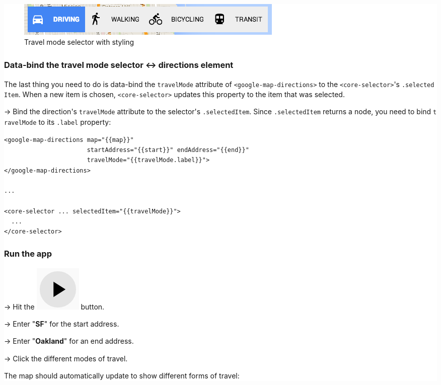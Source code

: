 <figure>
  <img src="img/s5-tabs.png">
  <figcaption>Travel mode selector with styling</figcaption>
</figure>

### Data-bind the travel mode selector &#8596; directions element

The last thing you need to do is data-bind the `travelMode` attribute of `<google-map-directions>` to the `<core-selector>`'s `.selectedItem`. When a new item is chosen, `<core-selector>` updates this property to the item that was selected.

&rarr; Bind the direction's `travelMode` attribute to the selector's `.selectedItem`. Since `.selectedItem` returns a node, you need to bind `travelMode` to its `.label` property:

    <google-map-directions map="{{map}}"
                           startAddress="{{start}}" endAddress="{{end}}" 
                           travelMode="{{travelMode.label}}">
    </google-map-directions>

    ...

    <core-selector ... selectedItem="{{travelMode}}">
      ...
    </core-selector>

### Run the app

&rarr; Hit the <img src="img/runbutton.png" class="icon"> button.

&rarr; Enter "**SF**" for the start address.

&rarr; Enter "**Oakland**" for an end address.

&rarr; Click the different modes of travel.

The map should automatically update to show different forms of travel:

<figure>